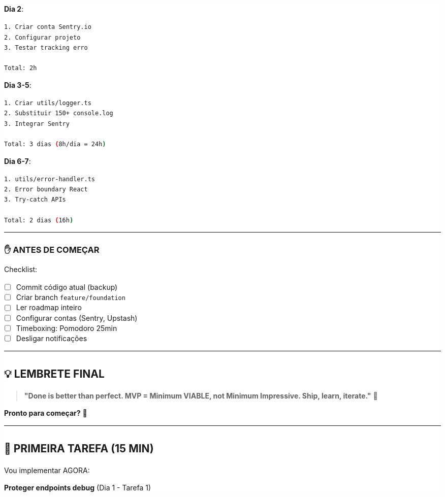 **Dia 2**:
```bash
1. Criar conta Sentry.io
2. Configurar projeto
3. Testar tracking erro

Total: 2h
```

**Dia 3-5**:
```bash
1. Criar utils/logger.ts
2. Substituir 150+ console.log
3. Integrar Sentry

Total: 3 dias (8h/dia = 24h)
```

**Dia 6-7**:
```bash
1. utils/error-handler.ts
2. Error boundary React
3. Try-catch APIs

Total: 2 dias (16h)
```

---

### ✋ ANTES DE COMEÇAR

Checklist:
- [ ] Commit código atual (backup)
- [ ] Criar branch `feature/foundation`
- [ ] Ler roadmap inteiro
- [ ] Configurar contas (Sentry, Upstash)
- [ ] Timeboxing: Pomodoro 25min
- [ ] Desligar notificações

---

## 💡 LEMBRETE FINAL

> **"Done is better than perfect. MVP = Minimum VIABLE, not Minimum Impressive. Ship, learn, iterate."** 🚀

**Pronto para começar?** 💪

---

## 🎯 PRIMEIRA TAREFA (15 MIN)

Vou implementar AGORA:

**Proteger endpoints debug** (Dia 1 - Tarefa 1)
